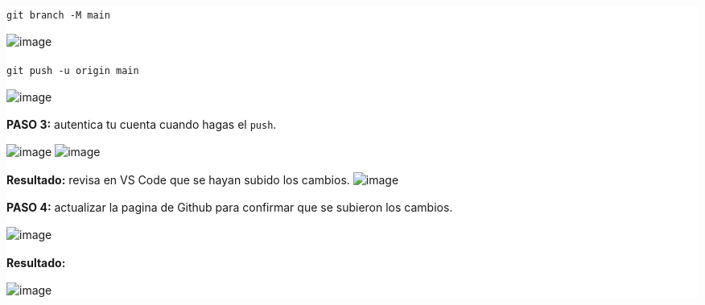```code
git branch -M main
```

<img width="1598" height="785" alt="image" src="https://github.com/user-attachments/assets/501855e4-a020-40c2-bf0e-cb5bdb8f4d87" />

```code
git push -u origin main
```

<img width="1598" height="785" alt="image" src="https://github.com/user-attachments/assets/355cc1b8-1a22-4470-8cf8-760131e43f39" />

**PASO 3:** autentica tu cuenta cuando hagas el `push`.

<img width="1920" height="1080" alt="image" src="https://github.com/user-attachments/assets/1dee4d35-d908-4813-b0f6-f660c807ef49" />

<img width="1146" height="832" alt="image" src="https://github.com/user-attachments/assets/6e85f8ca-6d79-4663-ab9e-e1d26a5d7b31" />

**Resultado:** revisa en VS Code que se hayan subido los cambios.
<img width="1598" height="785" alt="image" src="https://github.com/user-attachments/assets/cb2a7220-2a18-4a7a-8ac8-7b42dec91716" />

**PASO 4:** actualizar la pagina de Github para confirmar que se subieron los cambios.

<img width="1355" height="775" alt="image" src="https://github.com/user-attachments/assets/d4697392-0ff4-4d7e-bf17-fb44e1a5371b" />

**Resultado:**

<img width="1920" height="1080" alt="image" src="https://github.com/user-attachments/assets/a790f7ca-29ed-4708-b16d-71da4b5ca254" />


